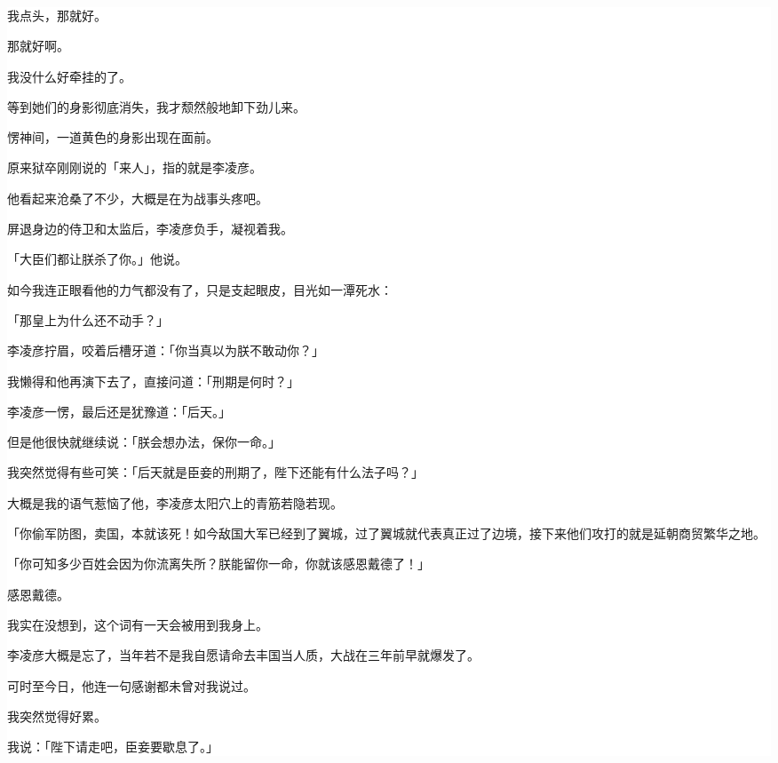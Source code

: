我点头，那就好。


那就好啊。


我没什么好牵挂的了。


等到她们的身影彻底消失，我才颓然般地卸下劲儿来。


愣神间，一道黄色的身影出现在面前。


原来狱卒刚刚说的「来人」，指的就是李凌彦。


他看起来沧桑了不少，大概是在为战事头疼吧。


屏退身边的侍卫和太监后，李凌彦负手，凝视着我。


「大臣们都让朕杀了你。」他说。


如今我连正眼看他的力气都没有了，只是支起眼皮，目光如一潭死水：


「那皇上为什么还不动手？」


李凌彦拧眉，咬着后槽牙道：「你当真以为朕不敢动你？」


我懒得和他再演下去了，直接问道：「刑期是何时？」


李凌彦一愣，最后还是犹豫道：「后天。」


但是他很快就继续说：「朕会想办法，保你一命。」


我突然觉得有些可笑：「后天就是臣妾的刑期了，陛下还能有什么法子吗？」


大概是我的语气惹恼了他，李凌彦太阳穴上的青筋若隐若现。


「你偷军防图，卖国，本就该死！如今敌国大军已经到了翼城，过了翼城就代表真正过了边境，接下来他们攻打的就是延朝商贸繁华之地。


「你可知多少百姓会因为你流离失所？朕能留你一命，你就该感恩戴德了！」


感恩戴德。


我实在没想到，这个词有一天会被用到我身上。


李凌彦大概是忘了，当年若不是我自愿请命去丰国当人质，大战在三年前早就爆发了。


可时至今日，他连一句感谢都未曾对我说过。


我突然觉得好累。


我说：「陛下请走吧，臣妾要歇息了。」
